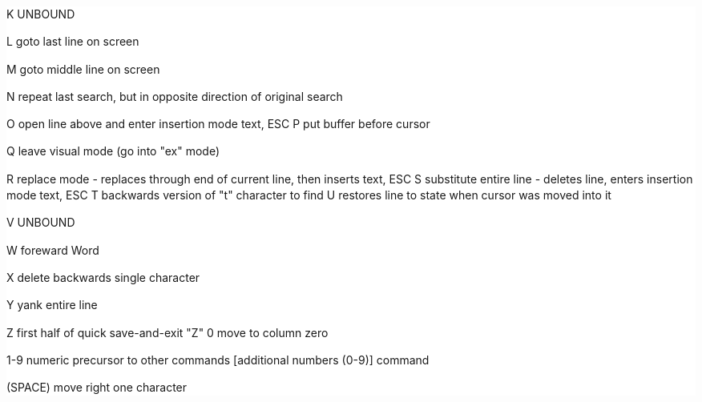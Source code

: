 K
UNBOUND

L
goto last line on screen

M
goto middle line on screen

N
repeat last search, but in opposite direction of original search

O
open line above and enter insertion mode
text, ESC
P
put buffer before cursor

Q
leave visual mode (go into "ex" mode)

R
replace mode - replaces through end of current line, then inserts
text, ESC
S
substitute entire line - deletes line, enters insertion mode
text, ESC
T
backwards version of "t"
character to find
U
restores line to state when cursor was moved into it

V
UNBOUND

W
foreward Word

X
delete backwards single character

Y
yank entire line

Z
first half of quick save-and-exit
"Z"
0
move to column zero

1-9
numeric precursor to other commands
[additional numbers (0-9)] command
 
(SPACE) move right one character
